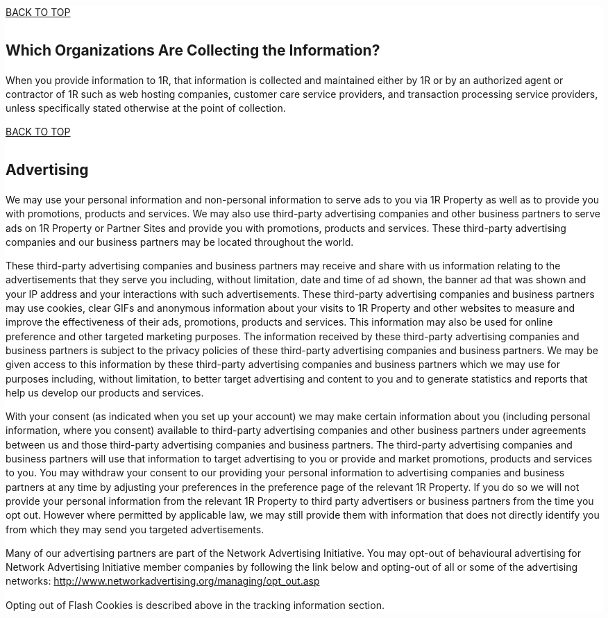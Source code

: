 [BACK TO TOP](#top)

<a href="" id="whichorg" class="anchor"></a>
Which Organizations Are Collecting the Information?
---------------------------------------------------

When you provide information to 1R, that information is collected and maintained either by 1R or by an authorized agent or contractor of 1R such as web hosting companies, customer care service providers, and transaction processing service providers, unless specifically stated otherwise at the point of collection.

[BACK TO TOP](#top)

<a href="" id="advertising" class="anchor"></a>
Advertising
-----------

We may use your personal information and non-personal information to serve ads to you via 1R Property as well as to provide you with promotions, products and services. We may also use third-party advertising companies and other business partners to serve ads on 1R Property or Partner Sites and provide you with promotions, products and services. These third-party advertising companies and our business partners may be located throughout the world.

These third-party advertising companies and business partners may receive and share with us information relating to the advertisements that they serve you including, without limitation, date and time of ad shown, the banner ad that was shown and your IP address and your interactions with such advertisements. These third-party advertising companies and business partners may use cookies, clear GIFs and anonymous information about your visits to 1R Property and other websites to measure and improve the effectiveness of their ads, promotions, products and services. This information may also be used for online preference and other targeted marketing purposes. The information received by these third-party advertising companies and business partners is subject to the privacy policies of these third-party advertising companies and business partners. We may be given access to this information by these third-party advertising companies and business partners which we may use for purposes including, without limitation, to better target advertising and content to you and to generate statistics and reports that help us develop our products and services.

With your consent (as indicated when you set up your account) we may make certain information about you (including personal information, where you consent) available to third-party advertising companies and other business partners under agreements between us and those third-party advertising companies and business partners. The third-party advertising companies and business partners will use that information to target advertising to you or provide and market promotions, products and services to you. You may withdraw your consent to our providing your personal information to advertising companies and business partners at any time by adjusting your preferences in the preference page of the relevant 1R Property. If you do so we will not provide your personal information from the relevant 1R Property to third party advertisers or business partners from the time you opt out. However where permitted by applicable law, we may still provide them with information that does not directly identify you from which they may send you targeted advertisements.

Many of our advertising partners are part of the Network Advertising Initiative. You may opt-out of behavioural advertising for Network Advertising Initiative member companies by following the link below and opting-out of all or some of the advertising networks: <http://www.networkadvertising.org/managing/opt_out.asp>

Opting out of Flash Cookies is described above in the tracking information section.
